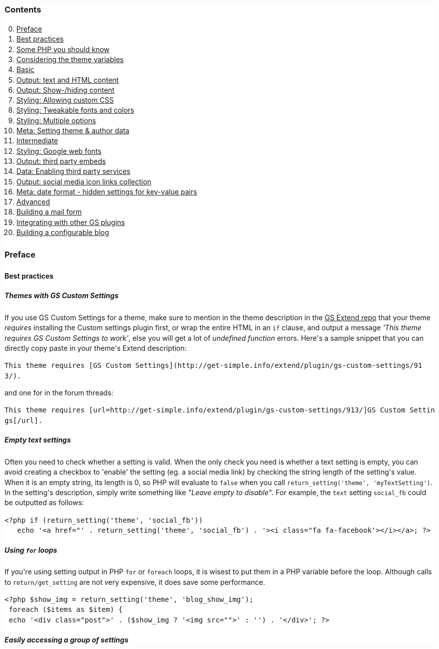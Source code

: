 ### Contents

0. [Preface](#preface)
 1. [Best practices](#best-practices)
 2. [Some PHP you should know](#php-you-should-know)
 1. [Considering the theme variables](#considering-theme-variables)
1. [Basic](#basic)
 1. [Output: text and HTML content](#outputting-text-and-html-content)
 2. [Output: Show-/hiding content](#show-hiding-content)
 3. [Styling: Allowing custom CSS](#allowing-custom-css)
 4. [Styling: Tweakable fonts and colors](#tweak-fonts-and-colors)
 5. [Styling: Multiple options](#multiple-options)
 6. [Meta: Setting theme & author data](#theme-and-author-data)
2. [Intermediate](#intermediate)
  2. [Styling: Google web fonts](#google-web-fonts)
  3. [Output: third party embeds](#third-party-embeds)
  1. [Data: Enabling third party services](#third-party-services)
  4. [Output: social media icon links collection](#social-media-links)
  5. [Meta: date format - hidden settings for key-value pairs](#key-value-pairs)
3. [Advanced](#advanced)
  1. [Building a mail form](#build-a-mail-form)
  2. [Integrating with other GS plugins](#integrate-with-other-plugins)
  3. [Building a configurable blog](#build-a-blog)

### Preface
#### Best practices
##### Themes with GS Custom Settings
If you use GS Custom Settings for a theme, make sure to mention in the theme description in the [GS Extend repo](http://get-simple.info/extend/) that your theme *requires* installing the Custom settings plugin first, or wrap the entire HTML in an `if` clause, and output a message *'This theme requires GS Custom Settings to work'*, else you will get a lot of *undefined function* errors. Here's a sample snippet that you can directly copy paste in your theme's Extend description:
<pre>This theme requires [GS Custom Settings](http://get-simple.info/extend/plugin/gs-custom-settings/913/).</pre> and one for in the forum threads:
<pre>This theme requires [url=http://get-simple.info/extend/plugin/gs-custom-settings/913/]GS Custom Settings[/url].</pre>
##### Empty text settings
Often you need to check whether a setting is valid. When the only check you need is whether a text setting is empty, you can avoid creating a checkbox to 'enable' the setting (eg. a social media link) by  checking the string length of the setting's value. When it is an empty string, its length is 0, so PHP will evaluate to `false` when you call `return_setting('theme', 'myTextSetting')`. In the setting's description, simply write something like *"Leave empty to disable"*. For example, the `text` setting `social_fb` could be outputted as follows:
<pre>&lt;?php if (return_setting('theme', 'social_fb'))
   echo '&lt;a href="' . return_setting('theme', 'social_fb') . '>&lt;i class="fa fa-facebook'>&lt;/i>&lt;/a>; ?>
</pre>
##### Using `for` loops
If you're using setting output in PHP `for` or `foreach` loops, it is wisest to put them in a PHP variable before the loop. Although calls to `return/get_setting` are not very expensive, it does save some performance.
<pre>&lt;?php $show_img = return_setting('theme', 'blog_show_img'); 
 foreach ($items as $item) {
 echo '&lt;div class="post">' . ($show_img ? '&lt;img src="">' : '') . '&lt;/div>'; ?>
</pre>
##### Easily accessing a group of settings
